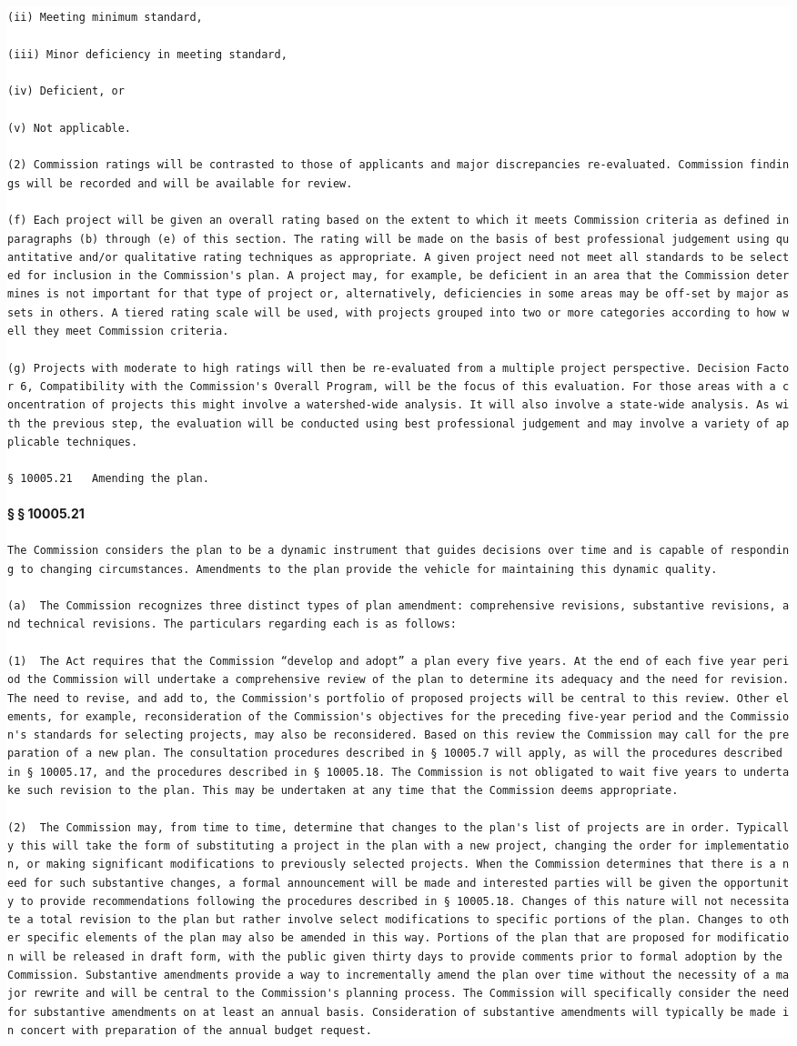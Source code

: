     (ii) Meeting minimum standard,

    (iii) Minor deficiency in meeting standard,

    (iv) Deficient, or

    (v) Not applicable.

    (2) Commission ratings will be contrasted to those of applicants and major discrepancies re-evaluated. Commission findings will be recorded and will be available for review.

    (f) Each project will be given an overall rating based on the extent to which it meets Commission criteria as defined in paragraphs (b) through (e) of this section. The rating will be made on the basis of best professional judgement using quantitative and/or qualitative rating techniques as appropriate. A given project need not meet all standards to be selected for inclusion in the Commission's plan. A project may, for example, be deficient in an area that the Commission determines is not important for that type of project or, alternatively, deficiencies in some areas may be off-set by major assets in others. A tiered rating scale will be used, with projects grouped into two or more categories according to how well they meet Commission criteria.

    (g) Projects with moderate to high ratings will then be re-evaluated from a multiple project perspective. Decision Factor 6, Compatibility with the Commission's Overall Program, will be the focus of this evaluation. For those areas with a concentration of projects this might involve a watershed-wide analysis. It will also involve a state-wide analysis. As with the previous step, the evaluation will be conducted using best professional judgement and may involve a variety of applicable techniques.

    § 10005.21   Amending the plan.

#### § § 10005.21

    The Commission considers the plan to be a dynamic instrument that guides decisions over time and is capable of responding to changing circumstances. Amendments to the plan provide the vehicle for maintaining this dynamic quality.

    (a)  The Commission recognizes three distinct types of plan amendment: comprehensive revisions, substantive revisions, and technical revisions. The particulars regarding each is as follows:

    (1)  The Act requires that the Commission “develop and adopt” a plan every five years. At the end of each five year period the Commission will undertake a comprehensive review of the plan to determine its adequacy and the need for revision. The need to revise, and add to, the Commission's portfolio of proposed projects will be central to this review. Other elements, for example, reconsideration of the Commission's objectives for the preceding five-year period and the Commission's standards for selecting projects, may also be reconsidered. Based on this review the Commission may call for the preparation of a new plan. The consultation procedures described in § 10005.7 will apply, as will the procedures described in § 10005.17, and the procedures described in § 10005.18. The Commission is not obligated to wait five years to undertake such revision to the plan. This may be undertaken at any time that the Commission deems appropriate.

    (2)  The Commission may, from time to time, determine that changes to the plan's list of projects are in order. Typically this will take the form of substituting a project in the plan with a new project, changing the order for implementation, or making significant modifications to previously selected projects. When the Commission determines that there is a need for such substantive changes, a formal announcement will be made and interested parties will be given the opportunity to provide recommendations following the procedures described in § 10005.18. Changes of this nature will not necessitate a total revision to the plan but rather involve select modifications to specific portions of the plan. Changes to other specific elements of the plan may also be amended in this way. Portions of the plan that are proposed for modification will be released in draft form, with the public given thirty days to provide comments prior to formal adoption by the Commission. Substantive amendments provide a way to incrementally amend the plan over time without the necessity of a major rewrite and will be central to the Commission's planning process. The Commission will specifically consider the need for substantive amendments on at least an annual basis. Consideration of substantive amendments will typically be made in concert with preparation of the annual budget request.
